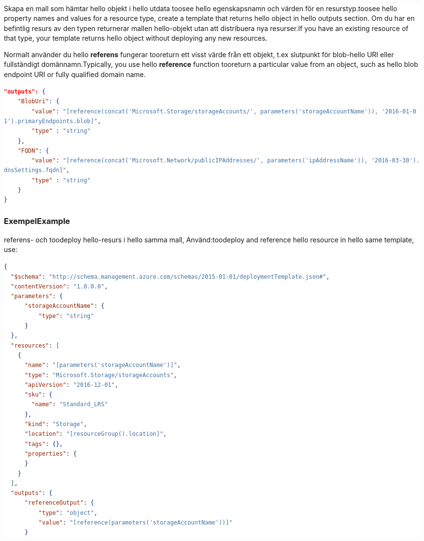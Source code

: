 <span data-ttu-id="1a4fb-196">Skapa en mall som hämtar hello objekt i hello utdata toosee hello egenskapsnamn och värden för en resurstyp.</span><span class="sxs-lookup"><span data-stu-id="1a4fb-196">toosee hello property names and values for a resource type, create a template that returns hello object in hello outputs section.</span></span> <span data-ttu-id="1a4fb-197">Om du har en befintlig resurs av den typen returnerar mallen hello-objekt utan att distribuera nya resurser.</span><span class="sxs-lookup"><span data-stu-id="1a4fb-197">If you have an existing resource of that type, your template returns hello object without deploying any new resources.</span></span> 

<span data-ttu-id="1a4fb-198">Normalt använder du hello **referens** fungerar tooreturn ett visst värde från ett objekt, t.ex slutpunkt för blob-hello URI eller fullständigt domännamn.</span><span class="sxs-lookup"><span data-stu-id="1a4fb-198">Typically, you use hello **reference** function tooreturn a particular value from an object, such as hello blob endpoint URI or fully qualified domain name.</span></span>

```json
"outputs": {
    "BlobUri": {
        "value": "[reference(concat('Microsoft.Storage/storageAccounts/', parameters('storageAccountName')), '2016-01-01').primaryEndpoints.blob]",
        "type" : "string"
    },
    "FQDN": {
        "value": "[reference(concat('Microsoft.Network/publicIPAddresses/', parameters('ipAddressName')), '2016-03-30').dnsSettings.fqdn]",
        "type" : "string"
    }
}
```

### <a name="example"></a><span data-ttu-id="1a4fb-199">Exempel</span><span class="sxs-lookup"><span data-stu-id="1a4fb-199">Example</span></span>

<span data-ttu-id="1a4fb-200">referens- och toodeploy hello-resurs i hello samma mall, Använd:</span><span class="sxs-lookup"><span data-stu-id="1a4fb-200">toodeploy and reference hello resource in hello same template, use:</span></span>

```json
{
  "$schema": "http://schema.management.azure.com/schemas/2015-01-01/deploymentTemplate.json#",
  "contentVersion": "1.0.0.0",
  "parameters": {
      "storageAccountName": { 
          "type": "string"
      }
  },
  "resources": [
    {
      "name": "[parameters('storageAccountName')]",
      "type": "Microsoft.Storage/storageAccounts",
      "apiVersion": "2016-12-01",
      "sku": {
        "name": "Standard_LRS"
      },
      "kind": "Storage",
      "location": "[resourceGroup().location]",
      "tags": {},
      "properties": {
      }
    }
  ],
  "outputs": {
      "referenceOutput": {
          "type": "object",
          "value": "[reference(parameters('storageAccountName'))]"
      }
```